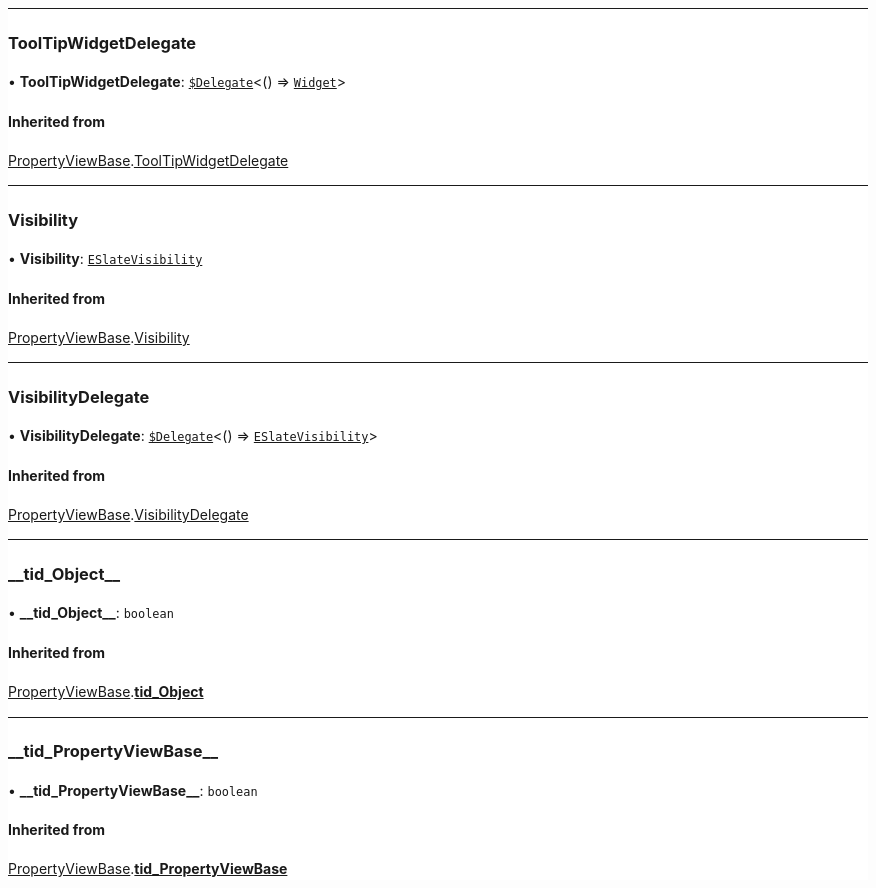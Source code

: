 ___

### ToolTipWidgetDelegate

• **ToolTipWidgetDelegate**: [`$Delegate`](../interfaces/ue_puerts._Delegate.md)<() => [`Widget`](ue_ue.Widget.md)\>

#### Inherited from

[PropertyViewBase](ue_ue.PropertyViewBase.md).[ToolTipWidgetDelegate](ue_ue.PropertyViewBase.md#tooltipwidgetdelegate)

___

### Visibility

• **Visibility**: [`ESlateVisibility`](../enums/ue_ue.ESlateVisibility.md)

#### Inherited from

[PropertyViewBase](ue_ue.PropertyViewBase.md).[Visibility](ue_ue.PropertyViewBase.md#visibility)

___

### VisibilityDelegate

• **VisibilityDelegate**: [`$Delegate`](../interfaces/ue_puerts._Delegate.md)<() => [`ESlateVisibility`](../enums/ue_ue.ESlateVisibility.md)\>

#### Inherited from

[PropertyViewBase](ue_ue.PropertyViewBase.md).[VisibilityDelegate](ue_ue.PropertyViewBase.md#visibilitydelegate)

___

### \_\_tid\_Object\_\_

• **\_\_tid\_Object\_\_**: `boolean`

#### Inherited from

[PropertyViewBase](ue_ue.PropertyViewBase.md).[__tid_Object__](ue_ue.PropertyViewBase.md#__tid_object__)

___

### \_\_tid\_PropertyViewBase\_\_

• **\_\_tid\_PropertyViewBase\_\_**: `boolean`

#### Inherited from

[PropertyViewBase](ue_ue.PropertyViewBase.md).[__tid_PropertyViewBase__](ue_ue.PropertyViewBase.md#__tid_propertyviewbase__)
